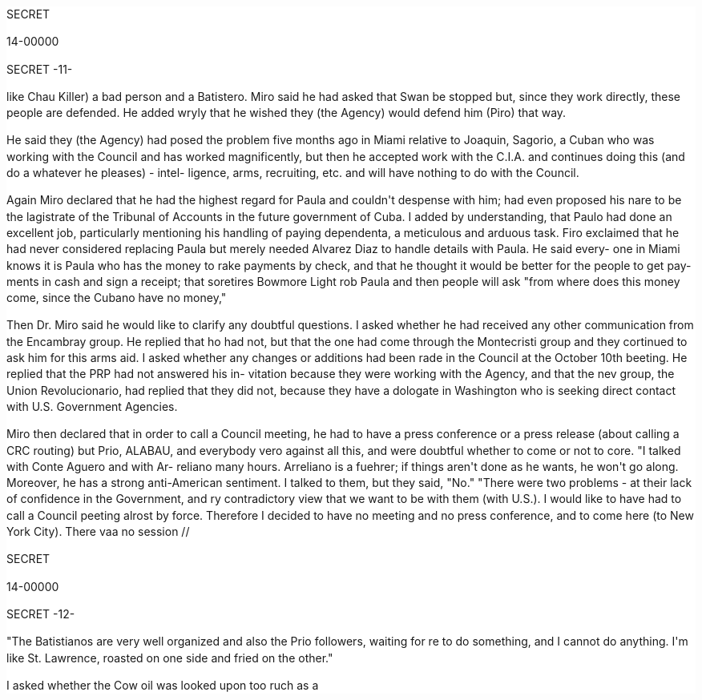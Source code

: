 SECRET

14-00000

SECRET
-11-

like Chau Killer) a bad person and a Batistero. Miro said he had asked
that Swan be stopped but, since they work directly, these people are
defended. He added wryly that he wished they (the Agency) would defend
him (Piro) that way.

He said they (the Agency) had posed the problem five months ago in
Miami relative to Joaquin, Sagorio, a Cuban who was working with the
Council and has worked magnificently, but then he accepted work with the
C.I.A. and continues doing this (and do a whatever he pleases) - intel-
ligence, arms, recruiting, etc. and will have nothing to do with the
Council.

Again Miro declared that he had the highest regard for Paula and
couldn't despense with him; had even proposed his nare to be the lagistrate
of the Tribunal of Accounts in the future government of Cuba. I added
by understanding, that Paulo had done an excellent job, particularly
mentioning his handling of paying dependenta, a meticulous and arduous
task. Firo exclaimed that he had never considered replacing Paula but
merely needed Alvarez Diaz to handle details with Paula. He said every-
one in Miami knows it is Paula who has the money to rake payments by
check, and that he thought it would be better for the people to get pay-
ments in cash and sign a receipt; that soretires Bowmore Light rob Paula
and then people will ask "from where does this money come, since the
Cubano have no money,"

Then Dr. Miro said he would like to clarify any doubtful questions. I
asked whether he had received any other communication from the Encambray
group. He replied that ho had not, but that the one had come through the
Montecristi group and they cortinued to ask him for this arms aid. I
asked whether any changes or additions had been rade in the Council at the
October 10th beeting. He replied that the PRP had not answered his in-
vitation because they were working with the Agency, and that the nev
group, the Union Revolucionario, had replied that they did not, because
they have a dologate in Washington who is seeking direct contact with
U.S. Government Agencies.

Miro then declared that in order to call a Council meeting, he had to
have a press conference or a press release (about calling a CRC routing)
but Prio, ALABAU, and everybody vero against all this, and were doubtful
whether to come or not to core. "I talked with Conte Aguero and with Ar-
reliano many hours. Arreliano is a fuehrer; if things aren't done as he
wants, he won't go along. Moreover, he has a strong anti-American
sentiment. I talked to them, but they said, "No." "There were two
problems - at their lack of confidence in the Government, and ry contradictory
view that we want to be with them (with U.S.). I would like to have had
to call a Council peeting alrost by force. Therefore I decided to have
no meeting and no press conference, and to come here (to New York City).
There vaa no session //

SECRET

14-00000

SECRET
-12-

"The Batistianos are very well organized and also the Prio followers,
waiting for re to do something, and I cannot do anything. I'm like St.
Lawrence, roasted on one side and fried on the other."

I asked whether the Cow oil was looked upon too ruch as a